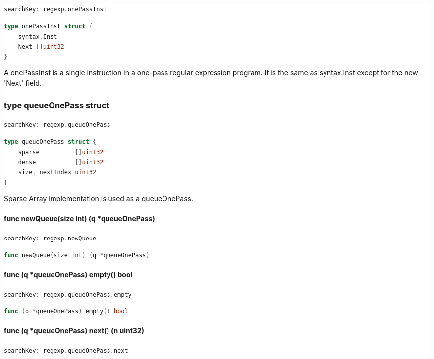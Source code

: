 ```
searchKey: regexp.onePassInst
```

```Go
type onePassInst struct {
	syntax.Inst
	Next []uint32
}
```

A onePassInst is a single instruction in a one-pass regular expression program. It is the same as syntax.Inst except for the new 'Next' field. 

### <a id="queueOnePass" href="#queueOnePass">type queueOnePass struct</a>

```
searchKey: regexp.queueOnePass
```

```Go
type queueOnePass struct {
	sparse          []uint32
	dense           []uint32
	size, nextIndex uint32
}
```

Sparse Array implementation is used as a queueOnePass. 

#### <a id="newQueue" href="#newQueue">func newQueue(size int) (q *queueOnePass)</a>

```
searchKey: regexp.newQueue
```

```Go
func newQueue(size int) (q *queueOnePass)
```

#### <a id="queueOnePass.empty" href="#queueOnePass.empty">func (q *queueOnePass) empty() bool</a>

```
searchKey: regexp.queueOnePass.empty
```

```Go
func (q *queueOnePass) empty() bool
```

#### <a id="queueOnePass.next" href="#queueOnePass.next">func (q *queueOnePass) next() (n uint32)</a>

```
searchKey: regexp.queueOnePass.next
```
